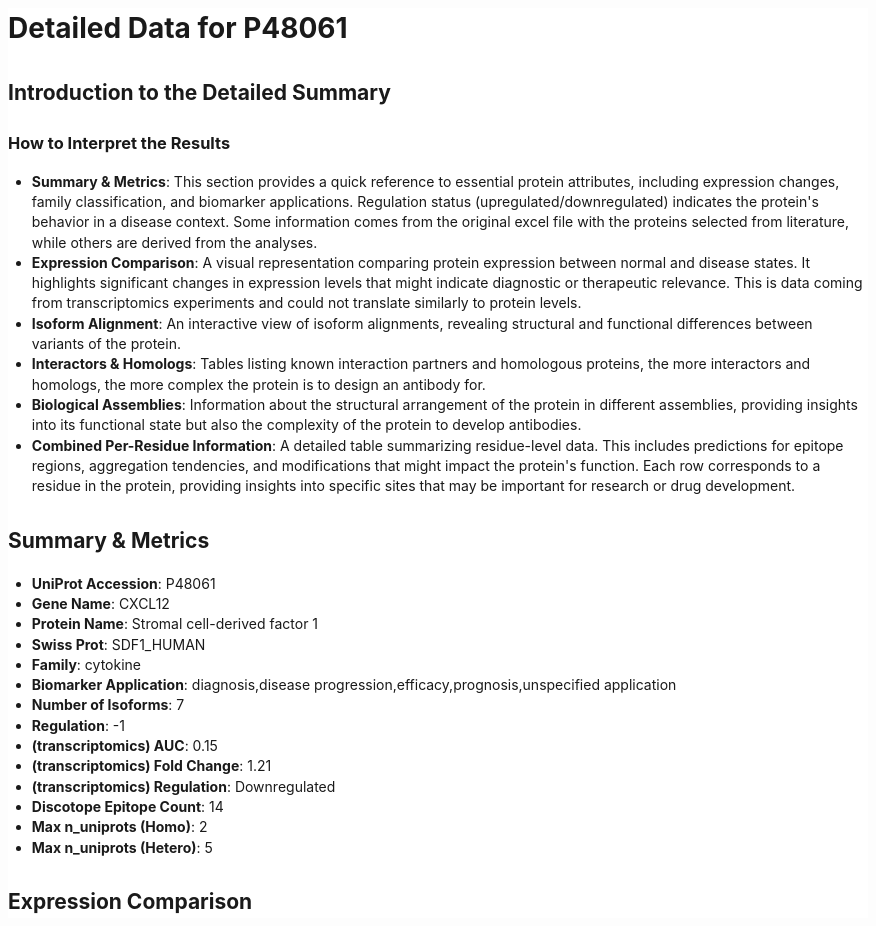 # Detailed Data for P48061


## Introduction to the Detailed Summary

### How to Interpret the Results

- **Summary & Metrics**: This section provides a quick reference to essential protein attributes, including expression changes, family classification, and biomarker applications. Regulation status (upregulated/downregulated) indicates the protein's behavior in a disease context. Some information comes from the original excel file with the proteins selected from literature, while others are derived from the analyses.
- **Expression Comparison**: A visual representation comparing protein expression between normal and disease states. It highlights significant changes in expression levels that might indicate diagnostic or therapeutic relevance. This is data coming from transcriptomics experiments and could not translate similarly to protein levels.
- **Isoform Alignment**: An interactive view of isoform alignments, revealing structural and functional differences between variants of the protein.
- **Interactors & Homologs**: Tables listing known interaction partners and homologous proteins, the more interactors and homologs, the more complex the protein is to design an antibody for.
- **Biological Assemblies**: Information about the structural arrangement of the protein in different assemblies, providing insights into its functional state but also the complexity of the protein to develop antibodies.
- **Combined Per-Residue Information**: A detailed table summarizing residue-level data. This includes predictions for epitope regions, aggregation tendencies, and modifications that might impact the protein's function. Each row corresponds to a residue in the protein, providing insights into specific sites that may be important for research or drug development.
## Summary & Metrics

- **UniProt Accession**: P48061
- **Gene Name**: CXCL12
- **Protein Name**: Stromal cell-derived factor 1
- **Swiss Prot**: SDF1_HUMAN
- **Family**: cytokine
- **Biomarker Application**: diagnosis,disease progression,efficacy,prognosis,unspecified application
- **Number of Isoforms**: 7
- **Regulation**: -1
- **(transcriptomics) AUC**: 0.15
- **(transcriptomics) Fold Change**: 1.21
- **(transcriptomics) Regulation**: Downregulated
- **Discotope Epitope Count**: 14
- **Max n_uniprots (Homo)**: 2
- **Max n_uniprots (Hetero)**: 5


## Expression Comparison
